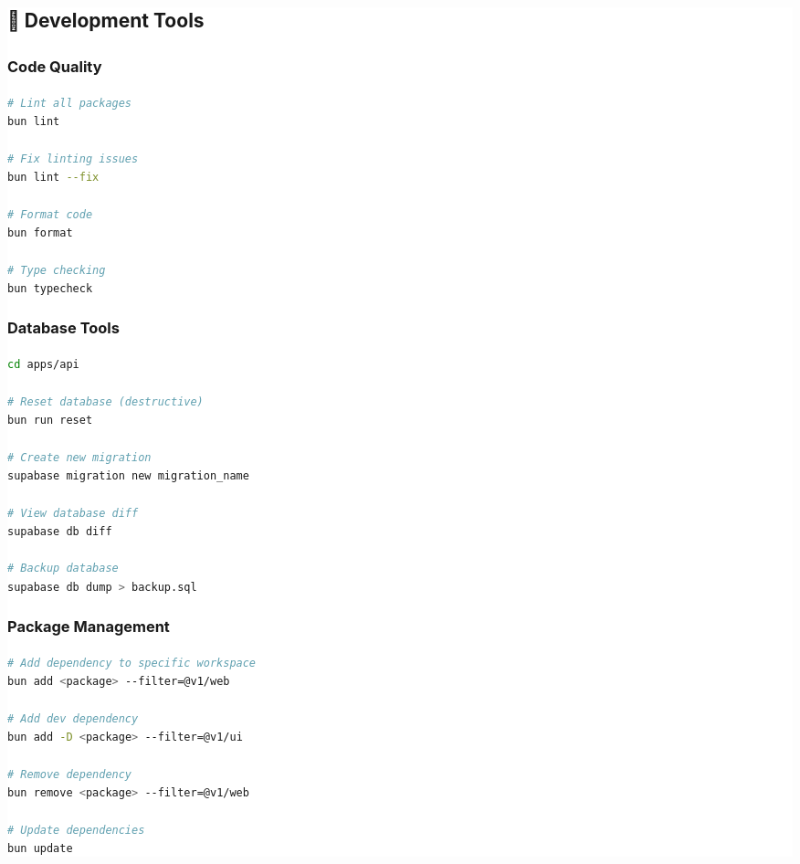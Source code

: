 ## 🔧 Development Tools

### Code Quality

```bash
# Lint all packages
bun lint

# Fix linting issues
bun lint --fix

# Format code
bun format

# Type checking
bun typecheck
```

### Database Tools

```bash
cd apps/api

# Reset database (destructive)
bun run reset

# Create new migration
supabase migration new migration_name

# View database diff
supabase db diff

# Backup database
supabase db dump > backup.sql
```

### Package Management

```bash
# Add dependency to specific workspace
bun add <package> --filter=@v1/web

# Add dev dependency
bun add -D <package> --filter=@v1/ui

# Remove dependency
bun remove <package> --filter=@v1/web

# Update dependencies
bun update
```
